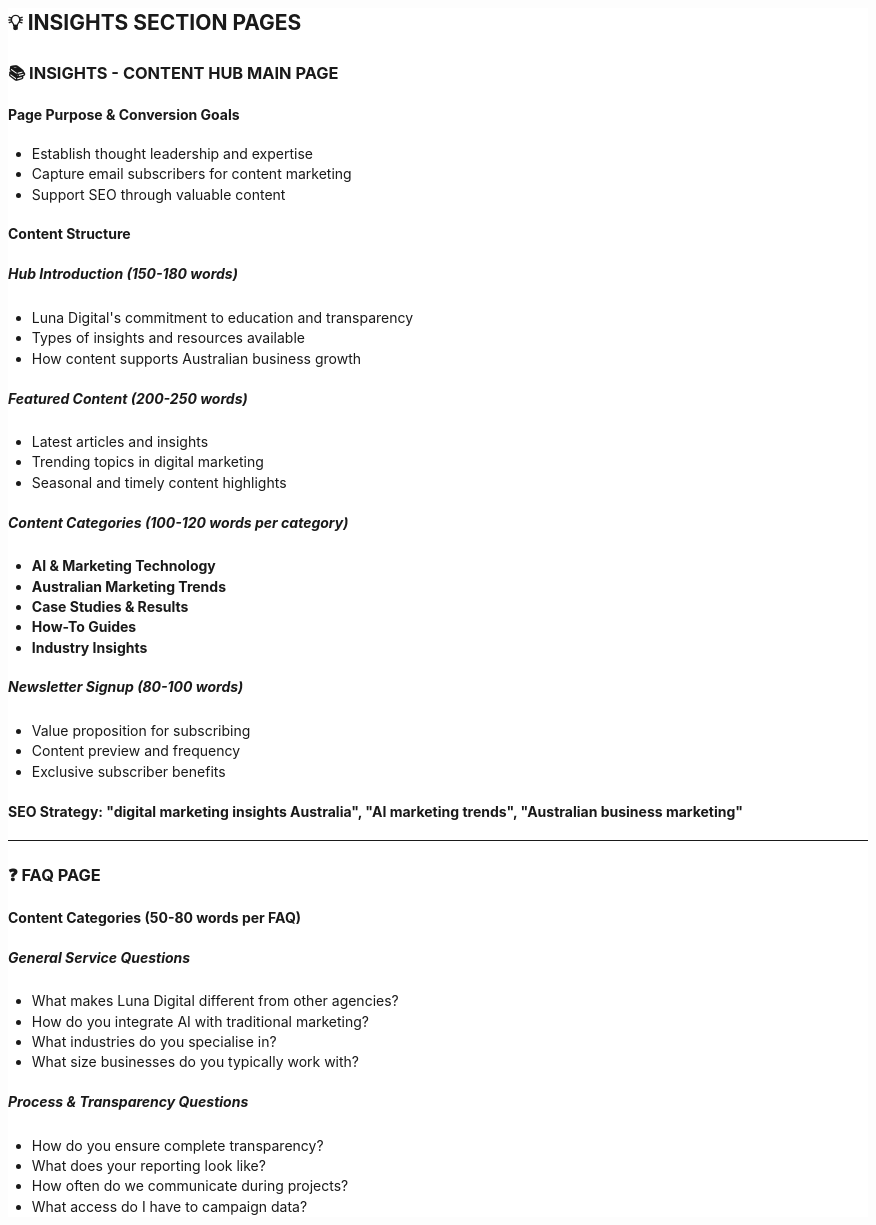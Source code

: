 
## 💡 INSIGHTS SECTION PAGES

### **📚 INSIGHTS - CONTENT HUB MAIN PAGE**

#### **Page Purpose & Conversion Goals**
- Establish thought leadership and expertise
- Capture email subscribers for content marketing
- Support SEO through valuable content

#### **Content Structure**

##### **Hub Introduction** (150-180 words)
- Luna Digital's commitment to education and transparency
- Types of insights and resources available
- How content supports Australian business growth

##### **Featured Content** (200-250 words)
- Latest articles and insights
- Trending topics in digital marketing
- Seasonal and timely content highlights

##### **Content Categories** (100-120 words per category)
- **AI & Marketing Technology**
- **Australian Marketing Trends**
- **Case Studies & Results**
- **How-To Guides**
- **Industry Insights**

##### **Newsletter Signup** (80-100 words)
- Value proposition for subscribing
- Content preview and frequency
- Exclusive subscriber benefits

#### **SEO Strategy**: "digital marketing insights Australia", "AI marketing trends", "Australian business marketing"

---

### **❓ FAQ PAGE**

#### **Content Categories** (50-80 words per FAQ)

##### **General Service Questions**
- What makes Luna Digital different from other agencies?
- How do you integrate AI with traditional marketing?
- What industries do you specialise in?
- What size businesses do you typically work with?

##### **Process & Transparency Questions**
- How do you ensure complete transparency?
- What does your reporting look like?
- How often do we communicate during projects?
- What access do I have to campaign data?
